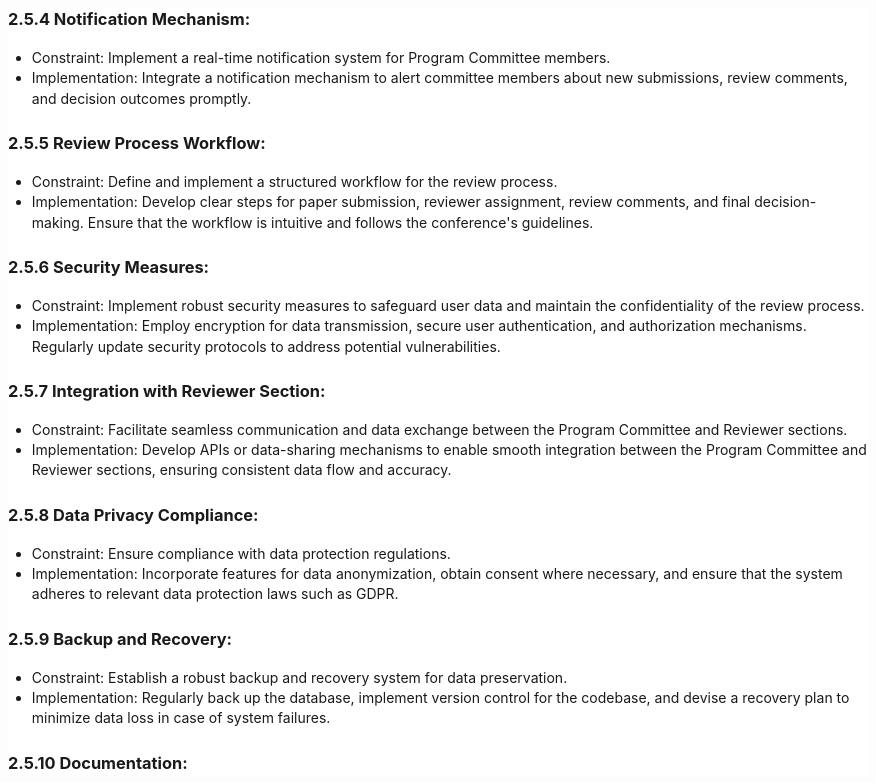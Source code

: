 ### 2.5.4 Notification Mechanism:



* Constraint: Implement a real-time notification system for Program Committee members.
* Implementation: Integrate a notification mechanism to alert committee members about new submissions, review comments, and decision outcomes promptly.


### 2.5.5 Review Process Workflow:



* Constraint: Define and implement a structured workflow for the review process.
* Implementation: Develop clear steps for paper submission, reviewer assignment, review comments, and final decision-making. Ensure that the workflow is intuitive and follows the conference's guidelines.


### 2.5.6 Security Measures:



* Constraint: Implement robust security measures to safeguard user data and maintain the confidentiality of the review process.
* Implementation: Employ encryption for data transmission, secure user authentication, and authorization mechanisms. Regularly update security protocols to address potential vulnerabilities.


### 2.5.7 Integration with Reviewer Section:



* Constraint: Facilitate seamless communication and data exchange between the Program Committee and Reviewer sections.
* Implementation: Develop APIs or data-sharing mechanisms to enable smooth integration between the Program Committee and Reviewer sections, ensuring consistent data flow and accuracy.


### 2.5.8 Data Privacy Compliance:



* Constraint: Ensure compliance with data protection regulations.
* Implementation: Incorporate features for data anonymization, obtain consent where necessary, and ensure that the system adheres to relevant data protection laws such as GDPR.


### 2.5.9 Backup and Recovery:



* Constraint: Establish a robust backup and recovery system for data preservation.
* Implementation: Regularly back up the database, implement version control for the codebase, and devise a recovery plan to minimize data loss in case of system failures.


### 2.5.10 Documentation:


